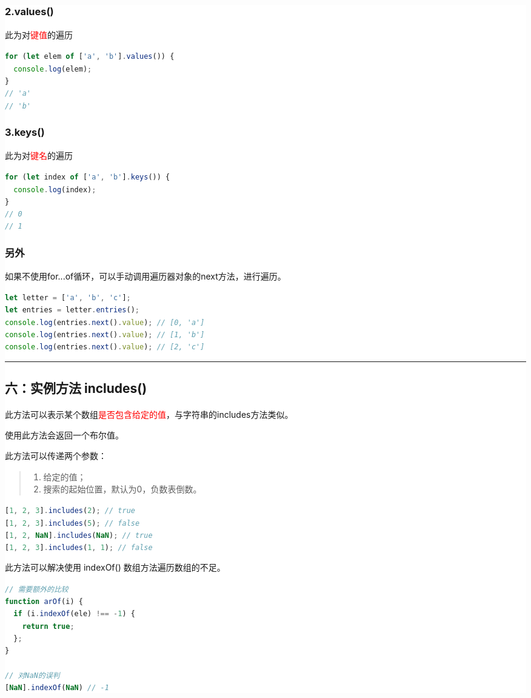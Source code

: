 ### 2.values()
此为对<font color=red>键值</font>的遍历
```javascript
for (let elem of ['a', 'b'].values()) {
  console.log(elem);
}
// 'a'
// 'b'
```

### 3.keys()
此为对<font color=red>键名</font>的遍历
```javascript
for (let index of ['a', 'b'].keys()) {
  console.log(index);
}
// 0
// 1
```

### 另外
如果不使用for...of循环，可以手动调用遍历器对象的next方法，进行遍历。
```javascript
let letter = ['a', 'b', 'c'];
let entries = letter.entries();
console.log(entries.next().value); // [0, 'a']
console.log(entries.next().value); // [1, 'b']
console.log(entries.next().value); // [2, 'c']
```

---
## 六：实例方法 includes() 
此方法可以表示某个数组<font color=red>是否包含给定的值</font>，与字符串的includes方法类似。

使用此方法会返回一个布尔值。

此方法可以传递两个参数：
>1. 给定的值；
>2. 搜索的起始位置，默认为0，负数表倒数。
```javascript
[1, 2, 3].includes(2); // true
[1, 2, 3].includes(5); // false
[1, 2, NaN].includes(NaN); // true
[1, 2, 3].includes(1, 1); // false
```

此方法可以解决使用 indexOf() 数组方法遍历数组的不足。
```javascript
// 需要额外的比较
function arOf(i) {
  if (i.indexOf(ele) !== -1) {
    return true;
  };
}

// 对NaN的误判
[NaN].indexOf(NaN) // -1
```